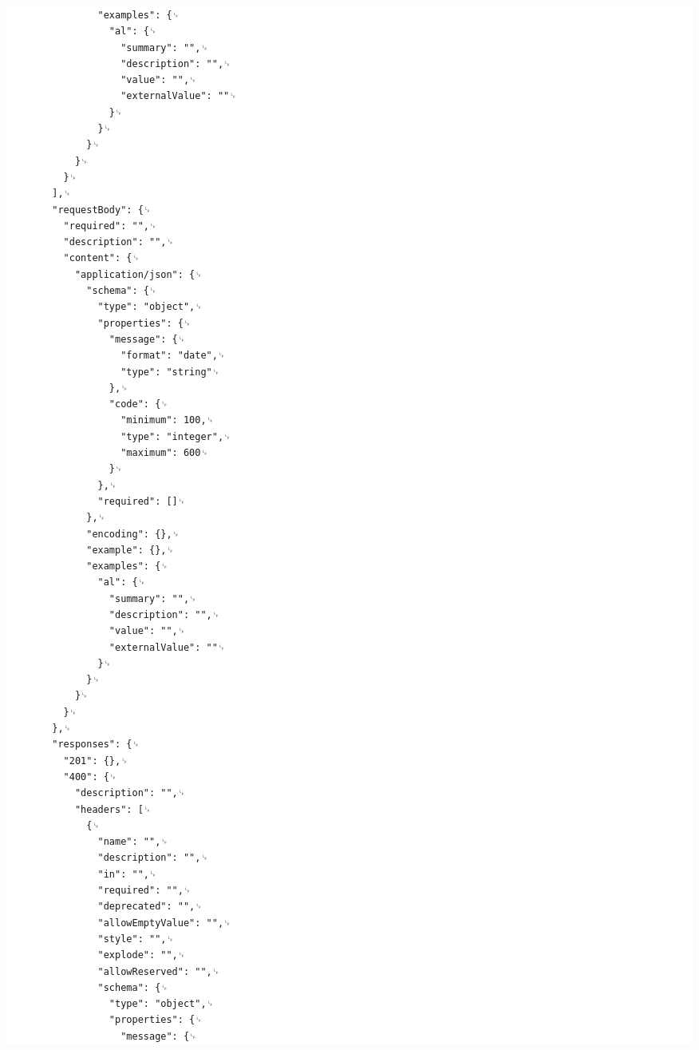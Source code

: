                     "examples": {␊
                      "al": {␊
                        "summary": "",␊
                        "description": "",␊
                        "value": "",␊
                        "externalValue": ""␊
                      }␊
                    }␊
                  }␊
                }␊
              }␊
            ],␊
            "requestBody": {␊
              "required": "",␊
              "description": "",␊
              "content": {␊
                "application/json": {␊
                  "schema": {␊
                    "type": "object",␊
                    "properties": {␊
                      "message": {␊
                        "format": "date",␊
                        "type": "string"␊
                      },␊
                      "code": {␊
                        "minimum": 100,␊
                        "type": "integer",␊
                        "maximum": 600␊
                      }␊
                    },␊
                    "required": []␊
                  },␊
                  "encoding": {},␊
                  "example": {},␊
                  "examples": {␊
                    "al": {␊
                      "summary": "",␊
                      "description": "",␊
                      "value": "",␊
                      "externalValue": ""␊
                    }␊
                  }␊
                }␊
              }␊
            },␊
            "responses": {␊
              "201": {},␊
              "400": {␊
                "description": "",␊
                "headers": [␊
                  {␊
                    "name": "",␊
                    "description": "",␊
                    "in": "",␊
                    "required": "",␊
                    "deprecated": "",␊
                    "allowEmptyValue": "",␊
                    "style": "",␊
                    "explode": "",␊
                    "allowReserved": "",␊
                    "schema": {␊
                      "type": "object",␊
                      "properties": {␊
                        "message": {␊
